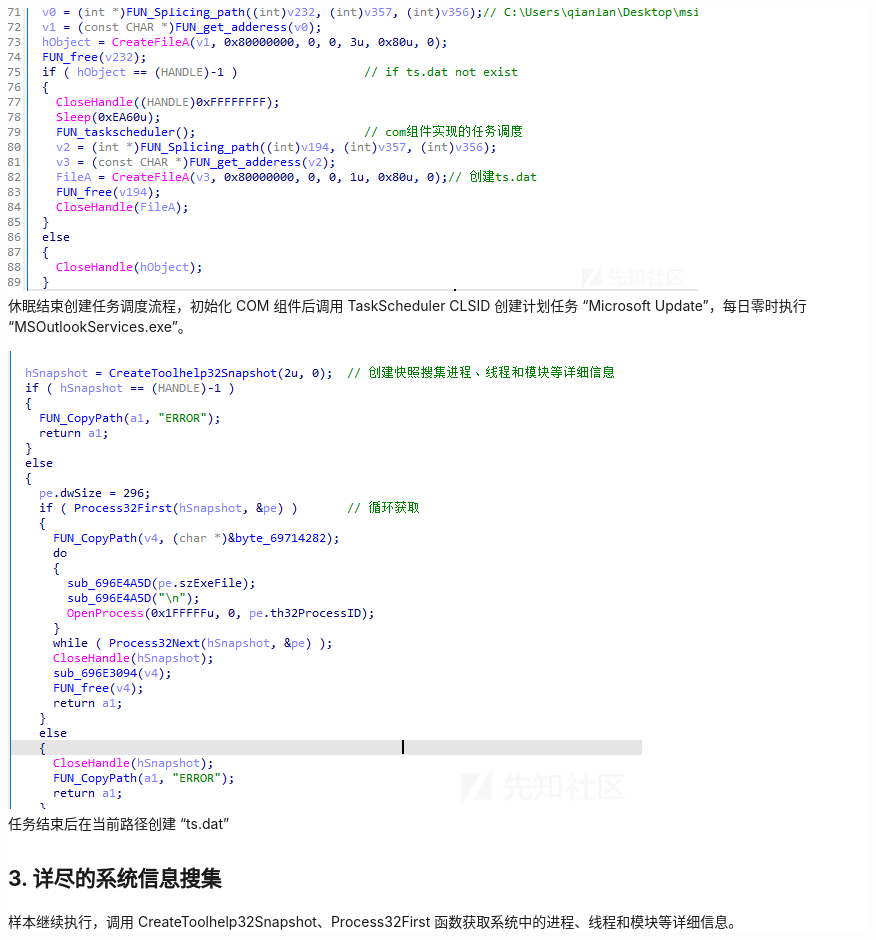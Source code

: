 [![](assets/1710900992-8ea65f84723fc18d05edfc800c5dd0f6.png)](https://xzfile.aliyuncs.com/media/upload/picture/20240301093837-6cae0736-d76c-1.png)  
休眠结束创建任务调度流程，初始化 COM 组件后调用 TaskScheduler CLSID 创建计划任务 “Microsoft Update”，每日零时执行 “MSOutlookServices.exe”。

[![](assets/1710900992-0c28f29376c2a642ad417f4e0eaf898c.png)](https://xzfile.aliyuncs.com/media/upload/picture/20240301093845-7151da88-d76c-1.png)  
任务结束后在当前路径创建 “ts.dat”

## 3\. 详尽的系统信息搜集

样本继续执行，调用 CreateToolhelp32Snapshot、Process32First 函数获取系统中的进程、线程和模块等详细信息。
